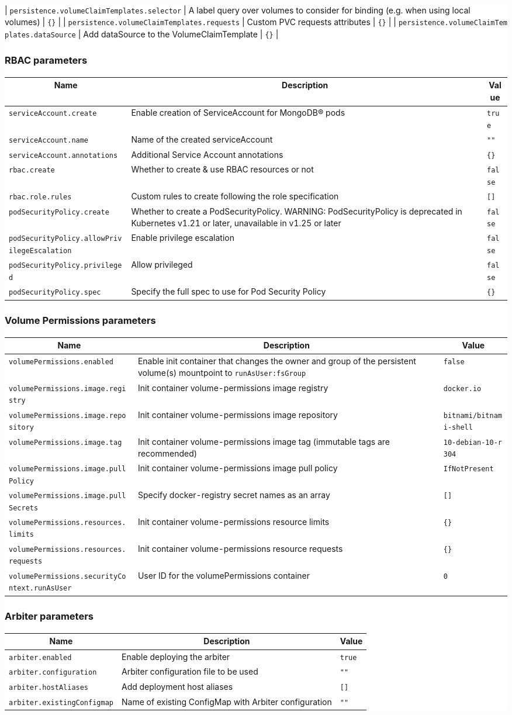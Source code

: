 | `persistence.volumeClaimTemplates.selector`   | A label query over volumes to consider for binding (e.g. when using local volumes) | `{}`                |
| `persistence.volumeClaimTemplates.requests`   | Custom PVC requests attributes                                                     | `{}`                |
| `persistence.volumeClaimTemplates.dataSource` | Add dataSource to the VolumeClaimTemplate                                          | `{}`                |


### RBAC parameters

| Name                                         | Description                                                                                                                                 | Value   |
| -------------------------------------------- | ------------------------------------------------------------------------------------------------------------------------------------------- | ------- |
| `serviceAccount.create`                      | Enable creation of ServiceAccount for MongoDB&reg; pods                                                                                     | `true`  |
| `serviceAccount.name`                        | Name of the created serviceAccount                                                                                                          | `""`    |
| `serviceAccount.annotations`                 | Additional Service Account annotations                                                                                                      | `{}`    |
| `rbac.create`                                | Whether to create & use RBAC resources or not                                                                                               | `false` |
| `rbac.role.rules`                            | Custom rules to create following the role specification                                                                                     | `[]`    |
| `podSecurityPolicy.create`                   | Whether to create a PodSecurityPolicy. WARNING: PodSecurityPolicy is deprecated in Kubernetes v1.21 or later, unavailable in v1.25 or later | `false` |
| `podSecurityPolicy.allowPrivilegeEscalation` | Enable privilege escalation                                                                                                                 | `false` |
| `podSecurityPolicy.privileged`               | Allow privileged                                                                                                                            | `false` |
| `podSecurityPolicy.spec`                     | Specify the full spec to use for Pod Security Policy                                                                                        | `{}`    |


### Volume Permissions parameters

| Name                                          | Description                                                                                                          | Value                   |
| --------------------------------------------- | -------------------------------------------------------------------------------------------------------------------- | ----------------------- |
| `volumePermissions.enabled`                   | Enable init container that changes the owner and group of the persistent volume(s) mountpoint to `runAsUser:fsGroup` | `false`                 |
| `volumePermissions.image.registry`            | Init container volume-permissions image registry                                                                     | `docker.io`             |
| `volumePermissions.image.repository`          | Init container volume-permissions image repository                                                                   | `bitnami/bitnami-shell` |
| `volumePermissions.image.tag`                 | Init container volume-permissions image tag (immutable tags are recommended)                                         | `10-debian-10-r304`     |
| `volumePermissions.image.pullPolicy`          | Init container volume-permissions image pull policy                                                                  | `IfNotPresent`          |
| `volumePermissions.image.pullSecrets`         | Specify docker-registry secret names as an array                                                                     | `[]`                    |
| `volumePermissions.resources.limits`          | Init container volume-permissions resource limits                                                                    | `{}`                    |
| `volumePermissions.resources.requests`        | Init container volume-permissions resource requests                                                                  | `{}`                    |
| `volumePermissions.securityContext.runAsUser` | User ID for the volumePermissions container                                                                          | `0`                     |


### Arbiter parameters

| Name                                         | Description                                                                                       | Value   |
| -------------------------------------------- | ------------------------------------------------------------------------------------------------- | ------- |
| `arbiter.enabled`                            | Enable deploying the arbiter                                                                      | `true`  |
| `arbiter.configuration`                      | Arbiter configuration file to be used                                                             | `""`    |
| `arbiter.hostAliases`                        | Add deployment host aliases                                                                       | `[]`    |
| `arbiter.existingConfigmap`                  | Name of existing ConfigMap with Arbiter configuration                                             | `""`    |